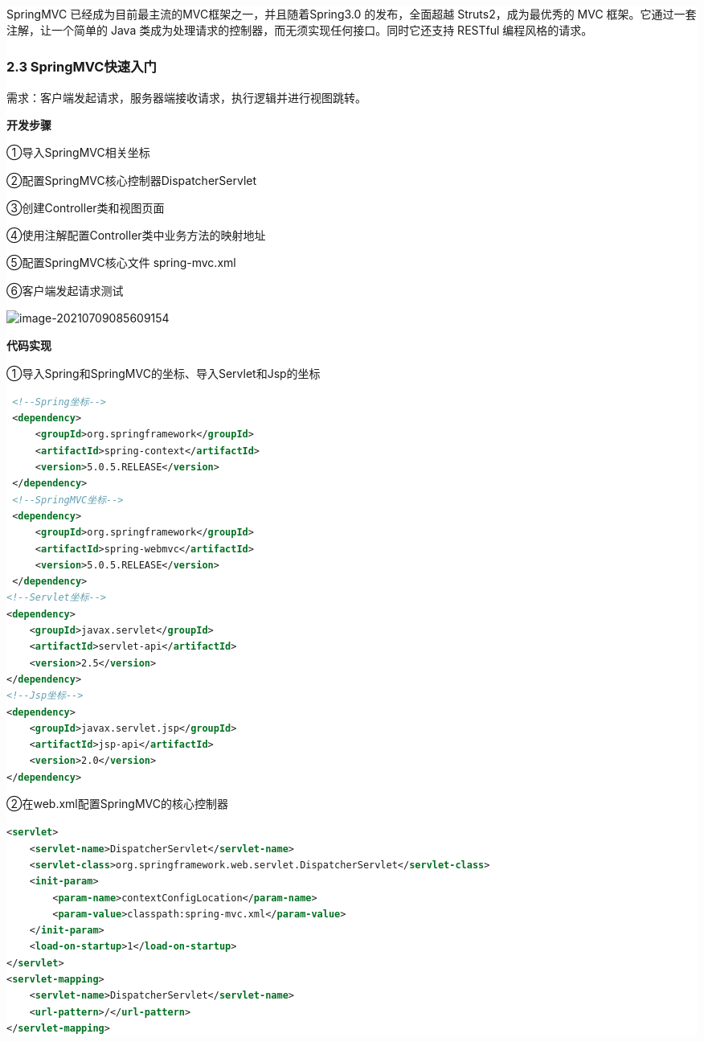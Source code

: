 SpringMVC 已经成为目前最主流的MVC框架之一，并且随着Spring3.0 的发布，全面超越 Struts2，成为最优秀的 MVC 框架。它通过一套注解，让一个简单的 Java 类成为处理请求的控制器，而无须实现任何接口。同时它还支持 RESTful 编程风格的请求。

### 2.3 SpringMVC快速入门

需求：客户端发起请求，服务器端接收请求，执行逻辑并进行视图跳转。

**开发步骤**

①导入SpringMVC相关坐标

②配置SpringMVC核心控制器DispatcherServlet

③创建Controller类和视图页面

④使用注解配置Controller类中业务方法的映射地址

⑤配置SpringMVC核心文件 spring-mvc.xml

⑥客户端发起请求测试

![image-20210709085609154](https://gitee.com/panqiyi/pqimg/raw/master/20210709085609.png)

**代码实现**

①导入Spring和SpringMVC的坐标、导入Servlet和Jsp的坐标

```xml
 <!--Spring坐标-->
 <dependency>
     <groupId>org.springframework</groupId>
     <artifactId>spring-context</artifactId>
     <version>5.0.5.RELEASE</version>
 </dependency>
 <!--SpringMVC坐标-->
 <dependency>
     <groupId>org.springframework</groupId>
     <artifactId>spring-webmvc</artifactId>
     <version>5.0.5.RELEASE</version>
 </dependency>
<!--Servlet坐标-->
<dependency>
    <groupId>javax.servlet</groupId>
    <artifactId>servlet-api</artifactId>
    <version>2.5</version>
</dependency>
<!--Jsp坐标-->
<dependency>
    <groupId>javax.servlet.jsp</groupId>
    <artifactId>jsp-api</artifactId>
    <version>2.0</version>
</dependency>
```

②在web.xml配置SpringMVC的核心控制器

```xml
<servlet>
    <servlet-name>DispatcherServlet</servlet-name>
    <servlet-class>org.springframework.web.servlet.DispatcherServlet</servlet-class>  
    <init-param>
        <param-name>contextConfigLocation</param-name>
        <param-value>classpath:spring-mvc.xml</param-value>
    </init-param>
	<load-on-startup>1</load-on-startup>
</servlet>
<servlet-mapping>   
    <servlet-name>DispatcherServlet</servlet-name>
    <url-pattern>/</url-pattern>
</servlet-mapping>
```